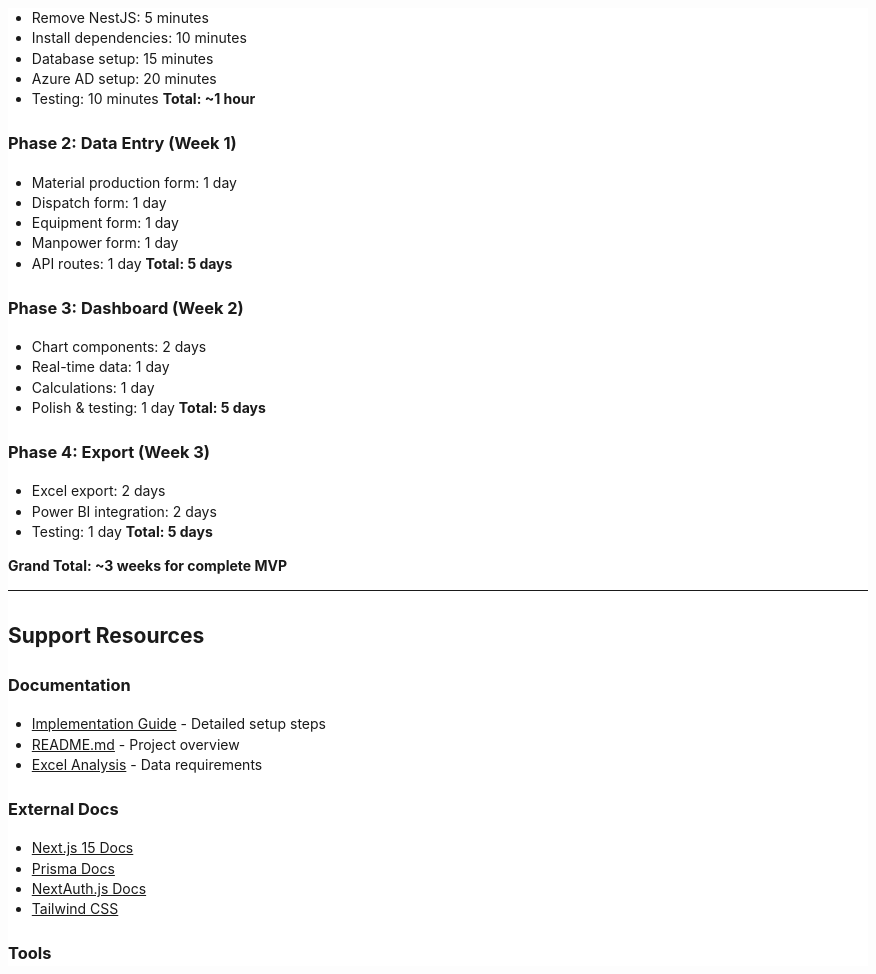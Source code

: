 - Remove NestJS: 5 minutes
- Install dependencies: 10 minutes
- Database setup: 15 minutes
- Azure AD setup: 20 minutes
- Testing: 10 minutes
**Total: ~1 hour**

### **Phase 2: Data Entry** (Week 1)

- Material production form: 1 day
- Dispatch form: 1 day
- Equipment form: 1 day
- Manpower form: 1 day
- API routes: 1 day
**Total: 5 days**

### **Phase 3: Dashboard** (Week 2)

- Chart components: 2 days
- Real-time data: 1 day
- Calculations: 1 day
- Polish & testing: 1 day
**Total: 5 days**

### **Phase 4: Export** (Week 3)

- Excel export: 2 days
- Power BI integration: 2 days
- Testing: 1 day
**Total: 5 days**

**Grand Total: ~3 weeks for complete MVP**

---

## **Support Resources**

### **Documentation**

- [Implementation Guide](./IMPLEMENTATION_GUIDE.md) - Detailed setup steps
- [README.md](./README.md) - Project overview
- [Excel Analysis](./docs/Excel_Data_Analysis.md) - Data requirements

### **External Docs**

- [Next.js 15 Docs](https://nextjs.org/docs)
- [Prisma Docs](https://www.prisma.io/docs)
- [NextAuth.js Docs](https://authjs.dev)
- [Tailwind CSS](https://tailwindcss.com/docs)

### **Tools**
